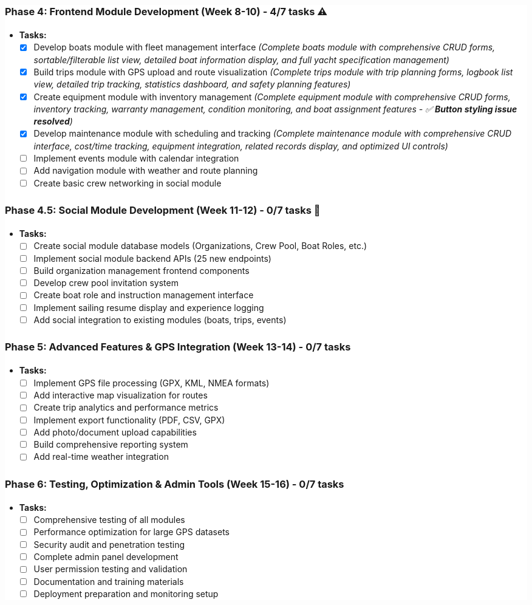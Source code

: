 ### Phase 4: Frontend Module Development (Week 8-10) - 4/7 tasks ⚠️
- **Tasks:**
  - [x] Develop boats module with fleet management interface *(Complete boats module with comprehensive CRUD forms, sortable/filterable list view, detailed boat information display, and full yacht specification management)*
  - [x] Build trips module with GPS upload and route visualization *(Complete trips module with trip planning forms, logbook list view, detailed trip tracking, statistics dashboard, and safety planning features)*
  - [x] Create equipment module with inventory management *(Complete equipment module with comprehensive CRUD forms, inventory tracking, warranty management, condition monitoring, and boat assignment features - ✅ **Button styling issue resolved**)*
  - [x] Develop maintenance module with scheduling and tracking *(Complete maintenance module with comprehensive CRUD interface, cost/time tracking, equipment integration, related records display, and optimized UI controls)*
  - [ ] Implement events module with calendar integration
  - [ ] Add navigation module with weather and route planning
  - [ ] Create basic crew networking in social module

### Phase 4.5: Social Module Development (Week 11-12) - 0/7 tasks 📅
- **Tasks:**
  - [ ] Create social module database models (Organizations, Crew Pool, Boat Roles, etc.)
  - [ ] Implement social module backend APIs (25 new endpoints)
  - [ ] Build organization management frontend components
  - [ ] Develop crew pool invitation system
  - [ ] Create boat role and instruction management interface
  - [ ] Implement sailing resume display and experience logging
  - [ ] Add social integration to existing modules (boats, trips, events)

### Phase 5: Advanced Features & GPS Integration (Week 13-14) - 0/7 tasks
- **Tasks:**
  - [ ] Implement GPS file processing (GPX, KML, NMEA formats)
  - [ ] Add interactive map visualization for routes
  - [ ] Create trip analytics and performance metrics
  - [ ] Implement export functionality (PDF, CSV, GPX)
  - [ ] Add photo/document upload capabilities
  - [ ] Build comprehensive reporting system
  - [ ] Add real-time weather integration

### Phase 6: Testing, Optimization & Admin Tools (Week 15-16) - 0/7 tasks
- **Tasks:**
  - [ ] Comprehensive testing of all modules
  - [ ] Performance optimization for large GPS datasets
  - [ ] Security audit and penetration testing
  - [ ] Complete admin panel development
  - [ ] User permission testing and validation
  - [ ] Documentation and training materials
  - [ ] Deployment preparation and monitoring setup
